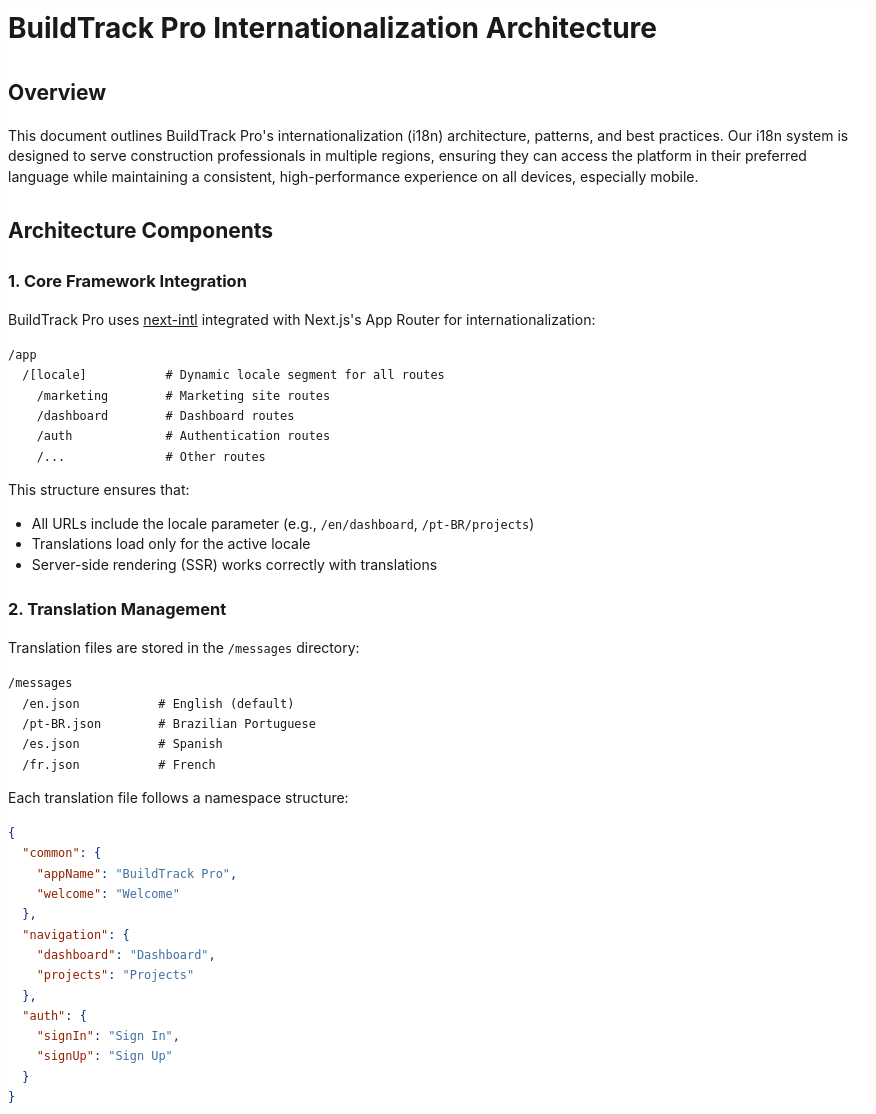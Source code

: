 # BuildTrack Pro Internationalization Architecture

## Overview

This document outlines BuildTrack Pro's internationalization (i18n) architecture, patterns, and best practices. Our i18n system is designed to serve construction professionals in multiple regions, ensuring they can access the platform in their preferred language while maintaining a consistent, high-performance experience on all devices, especially mobile.

## Architecture Components

### 1. Core Framework Integration

BuildTrack Pro uses [next-intl](https://next-intl-docs.vercel.app/) integrated with Next.js's App Router for internationalization:

```
/app
  /[locale]           # Dynamic locale segment for all routes
    /marketing        # Marketing site routes
    /dashboard        # Dashboard routes
    /auth             # Authentication routes
    /...              # Other routes
```

This structure ensures that:
- All URLs include the locale parameter (e.g., `/en/dashboard`, `/pt-BR/projects`)
- Translations load only for the active locale
- Server-side rendering (SSR) works correctly with translations

### 2. Translation Management

Translation files are stored in the `/messages` directory:

```
/messages
  /en.json           # English (default)
  /pt-BR.json        # Brazilian Portuguese
  /es.json           # Spanish
  /fr.json           # French
```

Each translation file follows a namespace structure:
```json
{
  "common": {
    "appName": "BuildTrack Pro",
    "welcome": "Welcome"
  },
  "navigation": {
    "dashboard": "Dashboard",
    "projects": "Projects"
  },
  "auth": {
    "signIn": "Sign In",
    "signUp": "Sign Up"
  }
}
```
